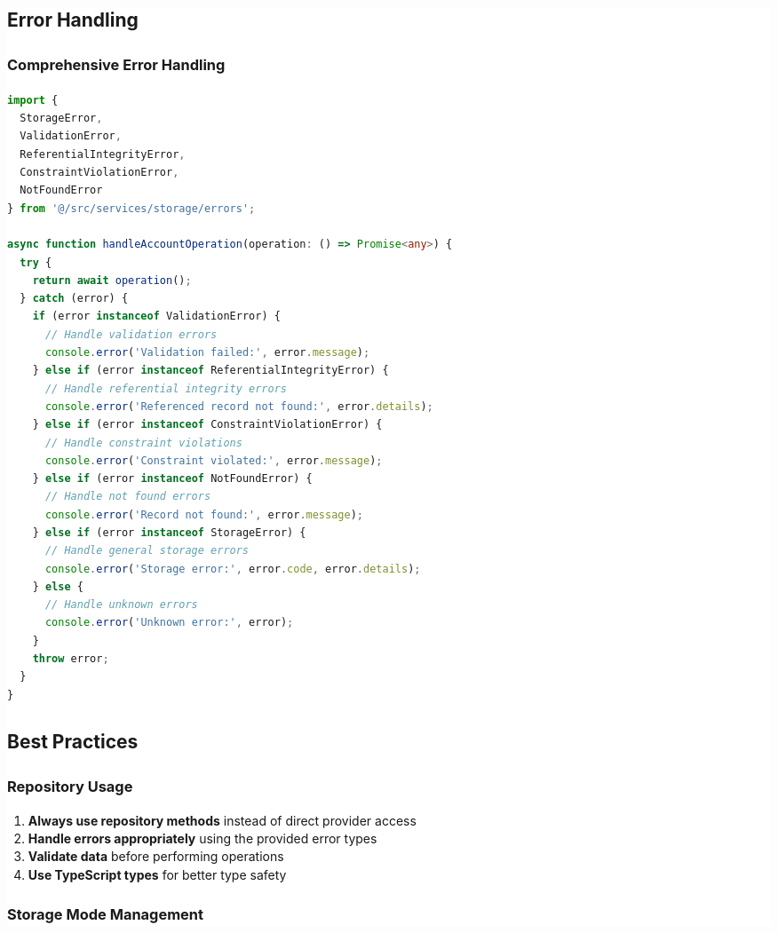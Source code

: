 ## Error Handling

### Comprehensive Error Handling

```typescript
import {
  StorageError,
  ValidationError,
  ReferentialIntegrityError,
  ConstraintViolationError,
  NotFoundError
} from '@/src/services/storage/errors';

async function handleAccountOperation(operation: () => Promise<any>) {
  try {
    return await operation();
  } catch (error) {
    if (error instanceof ValidationError) {
      // Handle validation errors
      console.error('Validation failed:', error.message);
    } else if (error instanceof ReferentialIntegrityError) {
      // Handle referential integrity errors
      console.error('Referenced record not found:', error.details);
    } else if (error instanceof ConstraintViolationError) {
      // Handle constraint violations
      console.error('Constraint violated:', error.message);
    } else if (error instanceof NotFoundError) {
      // Handle not found errors
      console.error('Record not found:', error.message);
    } else if (error instanceof StorageError) {
      // Handle general storage errors
      console.error('Storage error:', error.code, error.details);
    } else {
      // Handle unknown errors
      console.error('Unknown error:', error);
    }
    throw error;
  }
}
```

## Best Practices

### Repository Usage

1. **Always use repository methods** instead of direct provider access
2. **Handle errors appropriately** using the provided error types
3. **Validate data** before performing operations
4. **Use TypeScript types** for better type safety

### Storage Mode Management
